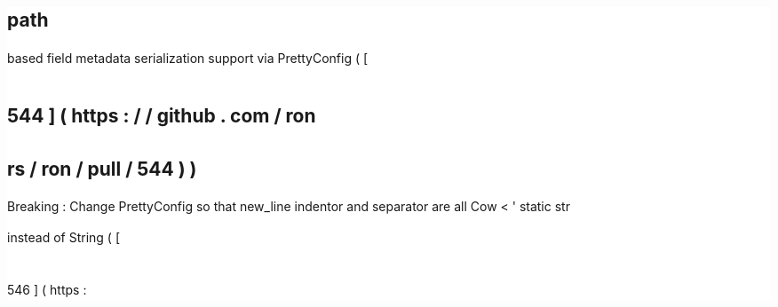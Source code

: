 path
-
based
field
metadata
serialization
support
via
PrettyConfig
(
[
#
544
]
(
https
:
/
/
github
.
com
/
ron
-
rs
/
ron
/
pull
/
544
)
)
-
Breaking
:
Change
PrettyConfig
so
that
new_line
indentor
and
separator
are
all
Cow
<
'
static
str
>
instead
of
String
(
[
#
546
]
(
https
: